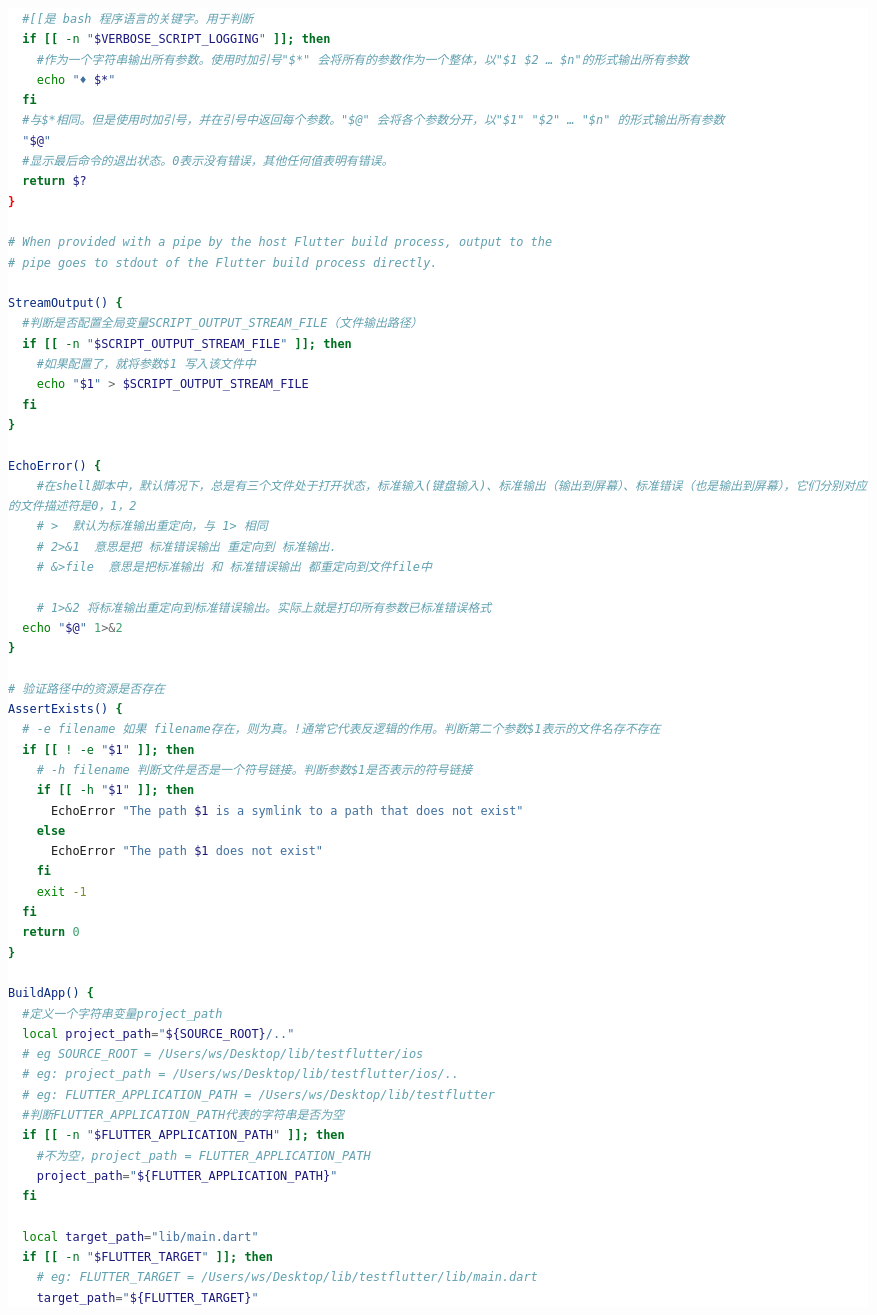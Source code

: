 ```zsh
  #[[是 bash 程序语言的关键字。用于判断
  if [[ -n "$VERBOSE_SCRIPT_LOGGING" ]]; then
    #作为一个字符串输出所有参数。使用时加引号"$*" 会将所有的参数作为一个整体，以"$1 $2 … $n"的形式输出所有参数
    echo "♦ $*"  
  fi
  #与$*相同。但是使用时加引号，并在引号中返回每个参数。"$@" 会将各个参数分开，以"$1" "$2" … "$n" 的形式输出所有参数
  "$@"
  #显示最后命令的退出状态。0表示没有错误，其他任何值表明有错误。
  return $?
}

# When provided with a pipe by the host Flutter build process, output to the
# pipe goes to stdout of the Flutter build process directly.

StreamOutput() {
  #判断是否配置全局变量SCRIPT_OUTPUT_STREAM_FILE（文件输出路径）
  if [[ -n "$SCRIPT_OUTPUT_STREAM_FILE" ]]; then
    #如果配置了，就将参数$1 写入该文件中
    echo "$1" > $SCRIPT_OUTPUT_STREAM_FILE
  fi
}

EchoError() {
    #在shell脚本中，默认情况下，总是有三个文件处于打开状态，标准输入(键盘输入)、标准输出（输出到屏幕）、标准错误（也是输出到屏幕），它们分别对应的文件描述符是0，1，2
    # >  默认为标准输出重定向，与 1> 相同
    # 2>&1  意思是把 标准错误输出 重定向到 标准输出.
    # &>file  意思是把标准输出 和 标准错误输出 都重定向到文件file中

    # 1>&2 将标准输出重定向到标准错误输出。实际上就是打印所有参数已标准错误格式
  echo "$@" 1>&2
}

# 验证路径中的资源是否存在
AssertExists() {
  # -e filename 如果 filename存在，则为真。!通常它代表反逻辑的作用。判断第二个参数$1表示的文件名存不存在
  if [[ ! -e "$1" ]]; then
    # -h filename 判断文件是否是一个符号链接。判断参数$1是否表示的符号链接
    if [[ -h "$1" ]]; then
      EchoError "The path $1 is a symlink to a path that does not exist"
    else
      EchoError "The path $1 does not exist"
    fi
    exit -1
  fi
  return 0
}

BuildApp() {
  #定义一个字符串变量project_path
  local project_path="${SOURCE_ROOT}/.."
  # eg SOURCE_ROOT = /Users/ws/Desktop/lib/testflutter/ios
  # eg: project_path = /Users/ws/Desktop/lib/testflutter/ios/..
  # eg: FLUTTER_APPLICATION_PATH = /Users/ws/Desktop/lib/testflutter
  #判断FLUTTER_APPLICATION_PATH代表的字符串是否为空
  if [[ -n "$FLUTTER_APPLICATION_PATH" ]]; then
    #不为空，project_path = FLUTTER_APPLICATION_PATH
    project_path="${FLUTTER_APPLICATION_PATH}"
  fi

  local target_path="lib/main.dart"
  if [[ -n "$FLUTTER_TARGET" ]]; then
    # eg: FLUTTER_TARGET = /Users/ws/Desktop/lib/testflutter/lib/main.dart
    target_path="${FLUTTER_TARGET}"
```